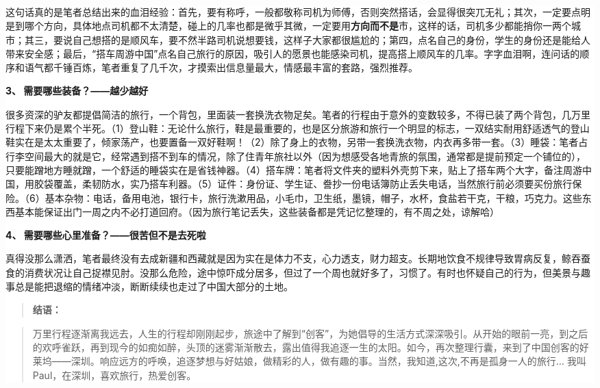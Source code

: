 这句话真的是笔者总结出来的血泪经验：首先，要有称呼，一般都敬称司机为师傅，否则突然搭话，会显得很突兀无礼；其次，一定要点明是到哪个方向，具体地点司机都不太清楚，碰上的几率也都是微乎其微，一定要用**方向而不是**市，这样的话，司机多少都能捎你一两个城市；其三，要说自己想搭的是顺风车，要不然半路司机说想要钱，这样子大家都很尴尬的；第四，点名自己的身份，学生的身份还是能给人带来安全感；最后，“搭车周游中国”点名自己旅行的原因，吸引人的愿景也能感染司机，提高搭上顺风车的几率。字字血泪啊，连问话的顺序和语气都千锤百炼，笔者重复了几千次，才摸索出信息量最大，情感最丰富的套路，强烈推荐。

**3、	需要哪些装备？——越少越好**

很多资深的驴友都提倡简洁的旅行，一个背包，里面装一套换洗衣物足矣。笔者的行程由于意外的变数较多，不得已装了两个背包，几万里行程下来仍是累个半死。（1）登山鞋：无论什么旅行，鞋是最重要的，也是区分旅游和旅行一个明显的标志，一双结实耐用舒适透气的登山鞋实在是太太重要了，倾家荡产，也要置备一双好鞋啊！（2）除了身上的衣物，另带一套换洗衣物，内衣再多带一套。（3）睡袋：笔者占行李空间最大的就是它，经常遇到搭不到车的情况，除了住青年旅社以外（因为想感受各地青旅的氛围，通常都是提前预定一个铺位的），只要能蹭地方睡就蹭，一个舒适的睡袋实在是省钱神器。（4）搭车牌：笔者将文件夹的塑料外壳剪下来，贴上了搭车两个大字，备注周游中国，用胶袋覆盖，柔韧防水，实乃搭车利器。（5）证件：身份证、学生证、誊抄一份电话簿防止丢失电话，当然旅行前必须要买份旅行保险。（6）基本杂物：电话，备用电池，银行卡，旅行洗漱用品，小毛巾，卫生纸，墨镜，帽子，水杯，食盐若干克，干粮，巧克力。这些东西基本能保证出门一周之内不必打道回府。（因为旅行笔记丢失，这些装备都是凭记忆整理的，有不周之处，谅解哈）

**4、	需要哪些心里准备？——很苦但不是去死啦**

真得没那么潇洒，笔者最终没有去成新疆和西藏就是因为实在是体力不支，心力透支，财力超支。长期地饮食不规律导致胃病反复，鲸吞蚕食的消费状况让自己捉襟见肘。没那么危险，途中惊吓成分居多，但过了一个周也就好多了，习惯了。有时也怀疑自己的行为，但美景与趣事总是能把退缩的情绪冲淡，断断续续也走过了中国大部分的土地。


>**结语：**

>万里行程逐渐离我远去，人生的行程却刚刚起步，旅途中了解到“创客”，为她倡导的生活方式深深吸引。从开始的眼前一亮，到之后的欢呼雀跃，再到现今的如痴如醉，头顶的迷雾渐渐散去，露出值得我追逐一生的太阳。如今，再次整理行囊，来到了中国创客的好莱坞——深圳。响应远方的呼唤，追逐梦想与好姑娘，做精彩的人，做有趣的事。当然，我知道,这次,不再是孤身一人的旅行…
我叫Paul，在深圳，喜欢旅行，热爱创客。
